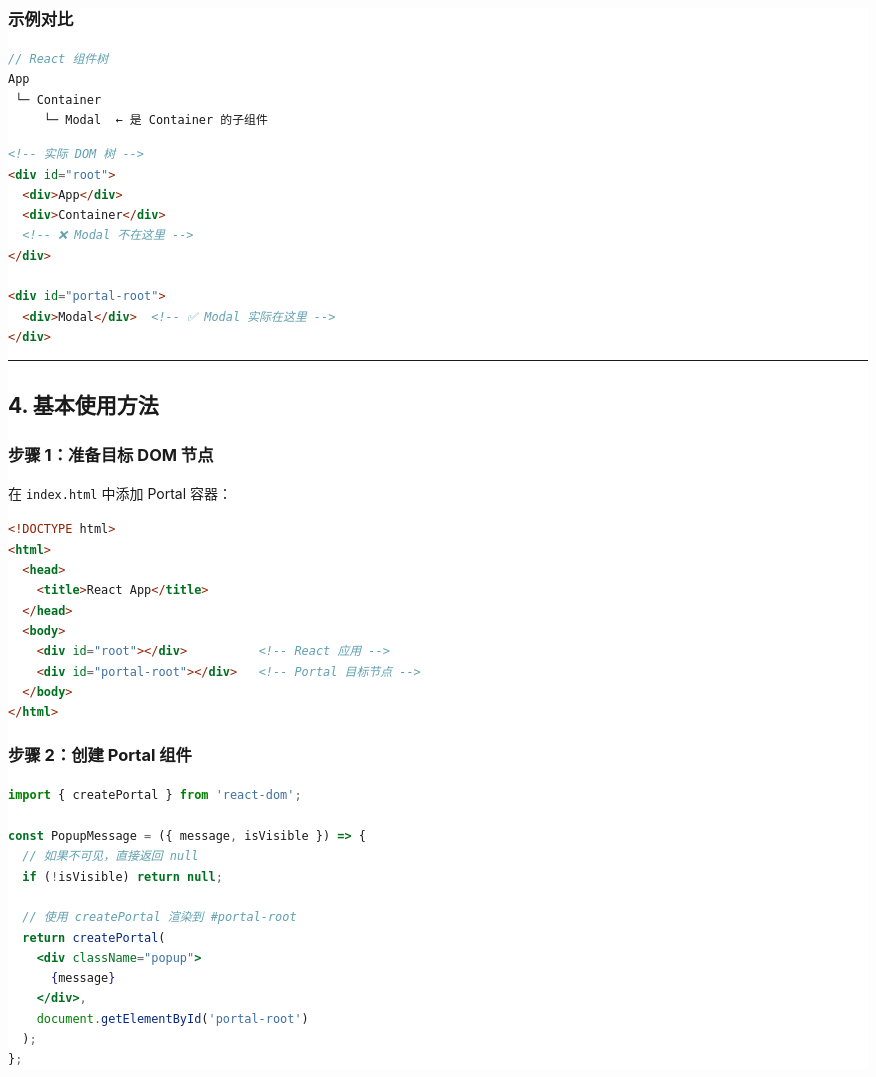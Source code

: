 ### 示例对比

```jsx
// React 组件树
App
 └─ Container
     └─ Modal  ← 是 Container 的子组件
```

```html
<!-- 实际 DOM 树 -->
<div id="root">
  <div>App</div>
  <div>Container</div>
  <!-- ❌ Modal 不在这里 -->
</div>

<div id="portal-root">
  <div>Modal</div>  <!-- ✅ Modal 实际在这里 -->
</div>
```

---

## 4. 基本使用方法

### 步骤 1：准备目标 DOM 节点

在 `index.html` 中添加 Portal 容器：

```html
<!DOCTYPE html>
<html>
  <head>
    <title>React App</title>
  </head>
  <body>
    <div id="root"></div>          <!-- React 应用 -->
    <div id="portal-root"></div>   <!-- Portal 目标节点 -->
  </body>
</html>
```

### 步骤 2：创建 Portal 组件

```jsx
import { createPortal } from 'react-dom';

const PopupMessage = ({ message, isVisible }) => {
  // 如果不可见，直接返回 null
  if (!isVisible) return null;
  
  // 使用 createPortal 渲染到 #portal-root
  return createPortal(
    <div className="popup">
      {message}
    </div>,
    document.getElementById('portal-root')
  );
};
```
